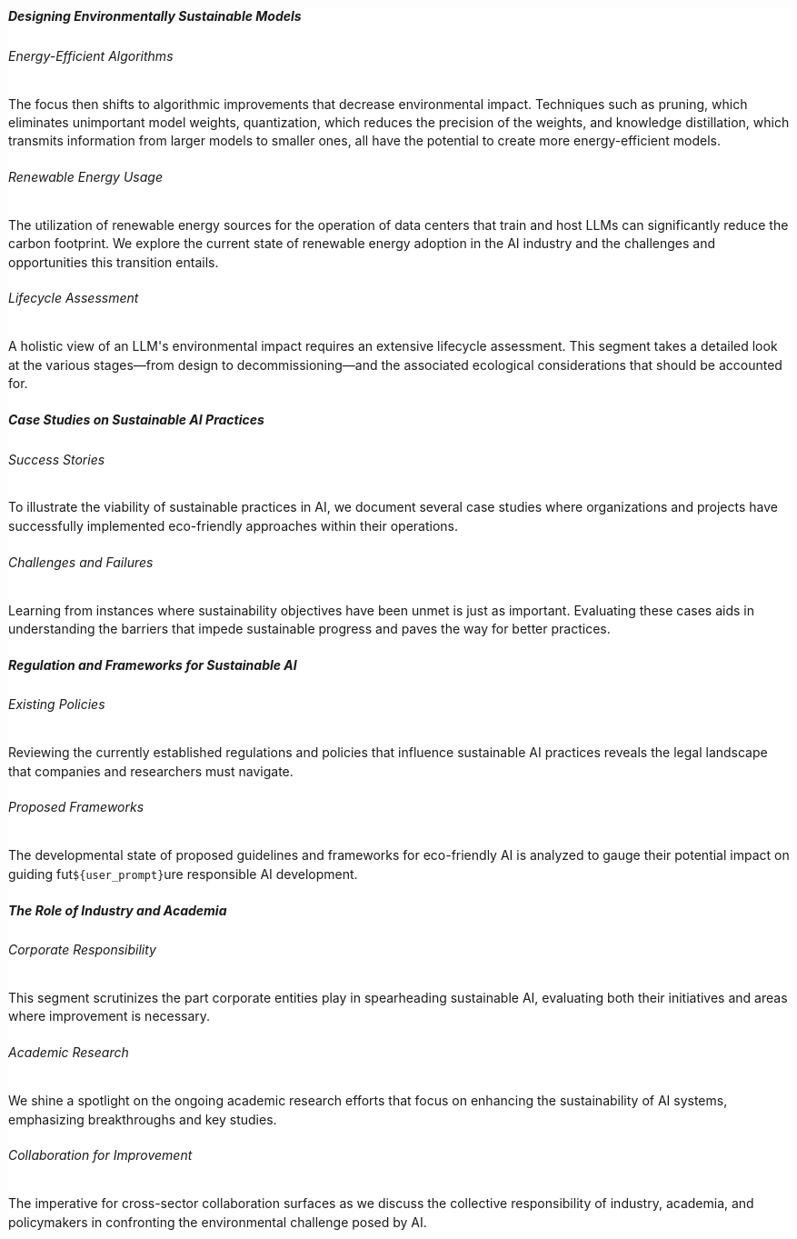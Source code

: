 ##### Designing Environmentally Sustainable Models

###### Energy-Efficient Algorithms
The focus then shifts to algorithmic improvements that decrease environmental impact. Techniques such as pruning, which eliminates unimportant model weights, quantization, which reduces the precision of the weights, and knowledge distillation, which transmits information from larger models to smaller ones, all have the potential to create more energy-efficient models.

###### Renewable Energy Usage 
The utilization of renewable energy sources for the operation of data centers that train and host LLMs can significantly reduce the carbon footprint. We explore the current state of renewable energy adoption in the AI industry and the challenges and opportunities this transition entails.

###### Lifecycle Assessment
A holistic view of an LLM's environmental impact requires an extensive lifecycle assessment. This segment takes a detailed look at the various stages—from design to decommissioning—and the associated ecological considerations that should be accounted for.

##### Case Studies on Sustainable AI Practices

###### Success Stories
To illustrate the viability of sustainable practices in AI, we document several case studies where organizations and projects have successfully implemented eco-friendly approaches within their operations.

###### Challenges and Failures
Learning from instances where sustainability objectives have been unmet is just as important. Evaluating these cases aids in understanding the barriers that impede sustainable progress and paves the way for better practices.

##### Regulation and Frameworks for Sustainable AI

###### Existing Policies
Reviewing the currently established regulations and policies that influence sustainable AI practices reveals the legal landscape that companies and researchers must navigate.

###### Proposed Frameworks
The developmental state of proposed guidelines and frameworks for eco-friendly AI is analyzed to gauge their potential impact on guiding fut`${user_prompt}`ure responsible AI development.

##### The Role of Industry and Academia

###### Corporate Responsibility
This segment scrutinizes the part corporate entities play in spearheading sustainable AI, evaluating both their initiatives and areas where improvement is necessary.

###### Academic Research
We shine a spotlight on the ongoing academic research efforts that focus on enhancing the sustainability of AI systems, emphasizing breakthroughs and key studies.

###### Collaboration for Improvement
The imperative for cross-sector collaboration surfaces as we discuss the collective responsibility of industry, academia, and policymakers in confronting the environmental challenge posed by AI.
